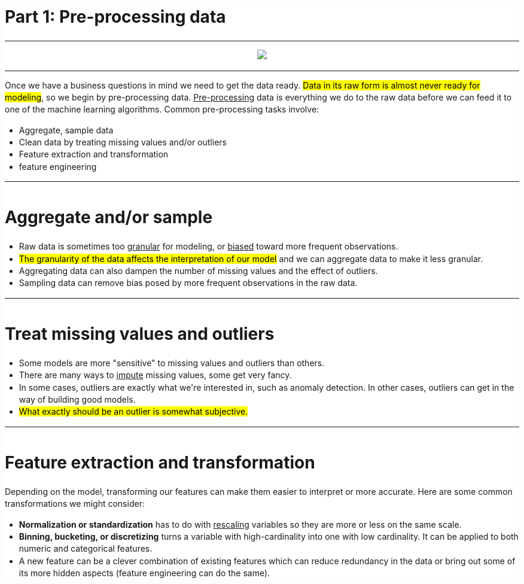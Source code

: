 # Part 1: Pre-processing data

--------------------------------------------------------------------------------

<div style="text-align:center"><img src ="./images/machine-learning-process-1.jpg" width="900"/></div>

--------------------------------------------------------------------------------

Once we have a business questions in mind we need to get the data ready. <mark>Data in its raw form is almost never ready for modeling</mark>, so we begin by pre-processing data. <u>Pre-processing</u> data is everything we do to the raw data before we can feed it to one of the machine learning algorithms. Common pre-processing tasks involve:

- Aggregate, sample data
- Clean data by treating missing values and/or outliers
- Feature extraction and transformation
- feature engineering

--------------------------------------------------------------------------------

# Aggregate and/or sample

- Raw data is sometimes too <u>granular</u> for modeling, or <u>biased</u> toward more frequent observations.
- <mark>The granularity of the data affects the interpretation of our model</mark> and we can aggregate data to make it less granular.
- Aggregating data can also dampen the number of missing values and the effect of outliers.
- Sampling data can remove bias posed by more frequent observations in the raw data.

--------------------------------------------------------------------------------

# Treat missing values and outliers

- Some models are more "sensitive" to missing values and outliers than others.
- There are many ways to <u>impute</u> missing values, some get very fancy.
- In some cases, outliers are exactly what we're interested in, such as anomaly detection. In other cases, outliers can get in the way of building good models.
- <mark>What exactly should be an outlier is somewhat subjective.</mark>

--------------------------------------------------------------------------------

# Feature extraction and transformation

Depending on the model, transforming our features can make them easier to interpret or more accurate. Here are some common transformations we might consider:

- **Normalization or standardization** has to do with <u>rescaling</u> variables so they are more or less on the same scale.
- **Binning, bucketing, or discretizing** turns a variable with high-cardinality into one with low cardinality. It can be applied to both numeric and categorical features.
- A new feature can be a clever combination of existing features which can reduce redundancy in the data or bring out some of its more hidden aspects (feature engineering can do the same).
